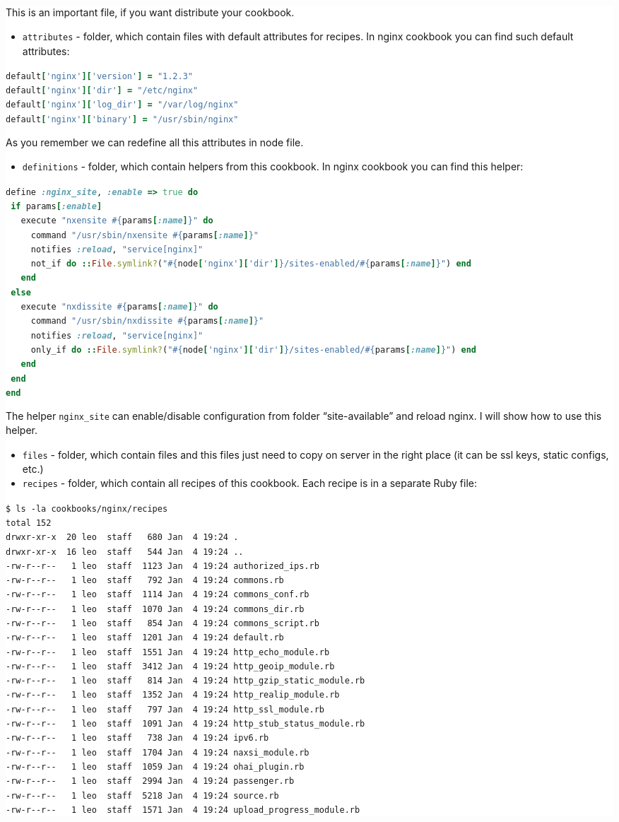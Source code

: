 This is an important file, if you want distribute your cookbook.

- `attributes` - folder, which contain files with default attributes for recipes. In nginx cookbook you can find such default attributes:

```ruby
default['nginx']['version'] = "1.2.3"
default['nginx']['dir'] = "/etc/nginx"
default['nginx']['log_dir'] = "/var/log/nginx"
default['nginx']['binary'] = "/usr/sbin/nginx"
```

As you remember we can redefine all this attributes in node file.

- `definitions` - folder, which contain helpers from this cookbook. In nginx cookbook you can find this helper:

```ruby
define :nginx_site, :enable => true do
 if params[:enable]
   execute "nxensite #{params[:name]}" do
     command "/usr/sbin/nxensite #{params[:name]}"
     notifies :reload, "service[nginx]"
     not_if do ::File.symlink?("#{node['nginx']['dir']}/sites-enabled/#{params[:name]}") end
   end
 else
   execute "nxdissite #{params[:name]}" do
     command "/usr/sbin/nxdissite #{params[:name]}"
     notifies :reload, "service[nginx]"
     only_if do ::File.symlink?("#{node['nginx']['dir']}/sites-enabled/#{params[:name]}") end
   end
 end
end
```

The helper `nginx_site` can enable/disable configuration from folder “site-available” and reload nginx. I will show how to use this helper.

- `files` - folder, which contain files and this files just need to copy on server in the right place (it can be ssl keys, static configs, etc.)
- `recipes` - folder, which contain all recipes of this cookbook. Each recipe is in a separate Ruby file:

```
$ ls -la cookbooks/nginx/recipes
total 152
drwxr-xr-x  20 leo  staff   680 Jan  4 19:24 .
drwxr-xr-x  16 leo  staff   544 Jan  4 19:24 ..
-rw-r--r--   1 leo  staff  1123 Jan  4 19:24 authorized_ips.rb
-rw-r--r--   1 leo  staff   792 Jan  4 19:24 commons.rb
-rw-r--r--   1 leo  staff  1114 Jan  4 19:24 commons_conf.rb
-rw-r--r--   1 leo  staff  1070 Jan  4 19:24 commons_dir.rb
-rw-r--r--   1 leo  staff   854 Jan  4 19:24 commons_script.rb
-rw-r--r--   1 leo  staff  1201 Jan  4 19:24 default.rb
-rw-r--r--   1 leo  staff  1551 Jan  4 19:24 http_echo_module.rb
-rw-r--r--   1 leo  staff  3412 Jan  4 19:24 http_geoip_module.rb
-rw-r--r--   1 leo  staff   814 Jan  4 19:24 http_gzip_static_module.rb
-rw-r--r--   1 leo  staff  1352 Jan  4 19:24 http_realip_module.rb
-rw-r--r--   1 leo  staff   797 Jan  4 19:24 http_ssl_module.rb
-rw-r--r--   1 leo  staff  1091 Jan  4 19:24 http_stub_status_module.rb
-rw-r--r--   1 leo  staff   738 Jan  4 19:24 ipv6.rb
-rw-r--r--   1 leo  staff  1704 Jan  4 19:24 naxsi_module.rb
-rw-r--r--   1 leo  staff  1059 Jan  4 19:24 ohai_plugin.rb
-rw-r--r--   1 leo  staff  2994 Jan  4 19:24 passenger.rb
-rw-r--r--   1 leo  staff  5218 Jan  4 19:24 source.rb
-rw-r--r--   1 leo  staff  1571 Jan  4 19:24 upload_progress_module.rb
```
